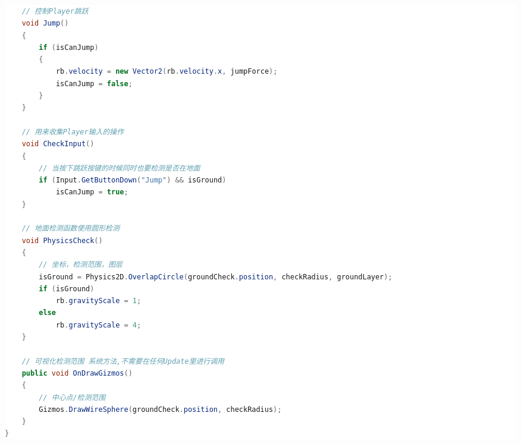 ```csharp
    // 控制Player跳跃
    void Jump()
    {
        if (isCanJump)
        {
            rb.velocity = new Vector2(rb.velocity.x, jumpForce);
            isCanJump = false;
        }
    }

    // 用来收集Player输入的操作
    void CheckInput()
    {
        // 当按下跳跃按键的时候同时也要检测是否在地面
        if (Input.GetButtonDown("Jump") && isGround)
            isCanJump = true;
    }

    // 地面检测函数使用圆形检测
    void PhysicsCheck()
    {
        // 坐标，检测范围，图层
        isGround = Physics2D.OverlapCircle(groundCheck.position, checkRadius, groundLayer);
        if (isGround)
            rb.gravityScale = 1;
        else
            rb.gravityScale = 4;
    }

    // 可视化检测范围 系统方法,不需要在任何Update里进行调用
    public void OnDrawGizmos()
    {
        // 中心点/检测范围
        Gizmos.DrawWireSphere(groundCheck.position, checkRadius);
    }
}
```